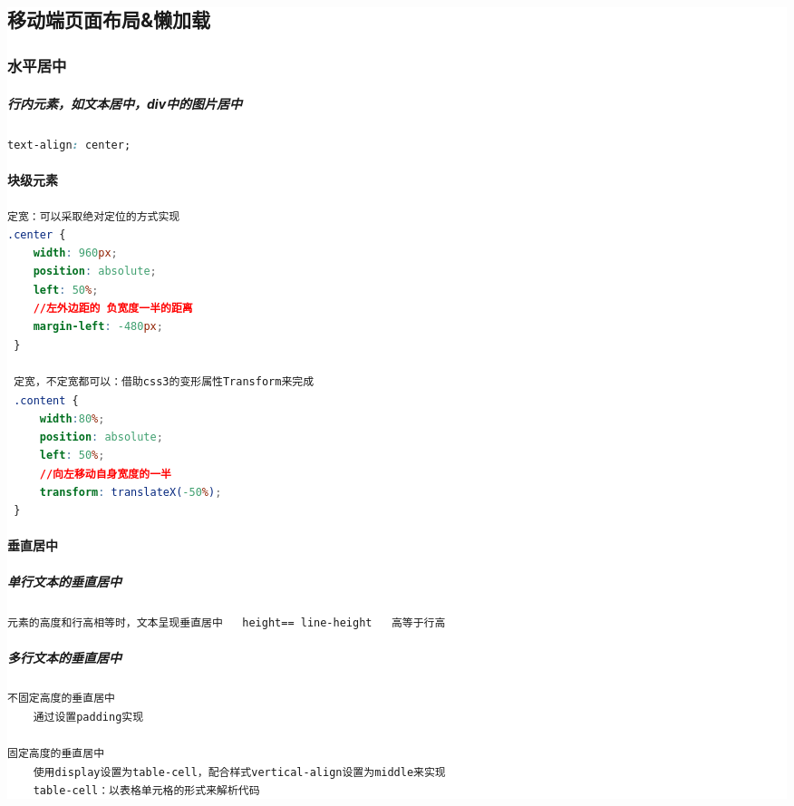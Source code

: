 ## 移动端页面布局&懒加载

### 水平居中

##### 行内元素，如文本居中，div中的图片居中

```css
text-align: center;
```

#### 块级元素

```css
定宽：可以采取绝对定位的方式实现
.center {
    width: 960px;
    position: absolute;
    left: 50%;
    //左外边距的 负宽度一半的距离
    margin-left: -480px;
 }
 
 定宽，不定宽都可以：借助css3的变形属性Transform来完成
 .content {
 	 width:80%;
     position: absolute;
     left: 50%;
     //向左移动自身宽度的一半
     transform: translateX(-50%);
 }


```



#### 垂直居中

##### 单行文本的垂直居中

```css
元素的高度和行高相等时，文本呈现垂直居中   height== line-height   高等于行高
```

##### 多行文本的垂直居中

```css
不固定高度的垂直居中
	通过设置padding实现
	
固定高度的垂直居中
	使用display设置为table-cell，配合样式vertical-align设置为middle来实现
	table-cell：以表格单元格的形式来解析代码
```
